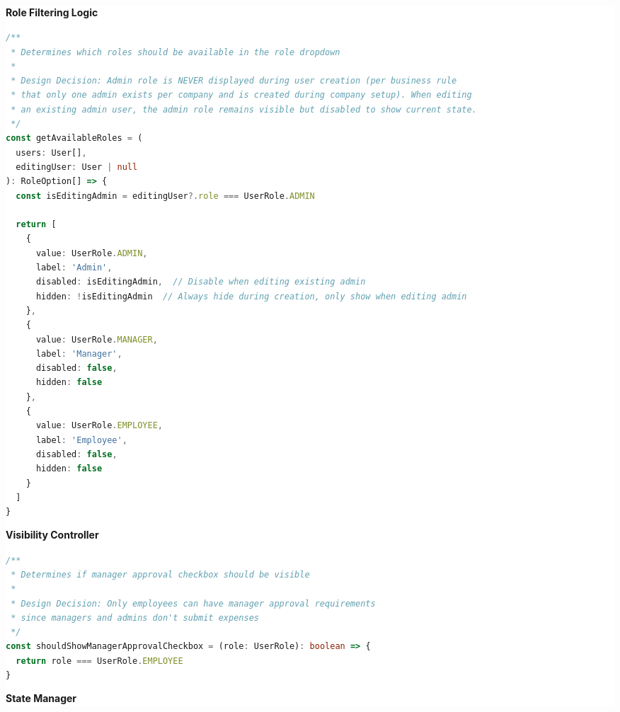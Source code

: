 **Role Filtering Logic**

```typescript
/**
 * Determines which roles should be available in the role dropdown
 * 
 * Design Decision: Admin role is NEVER displayed during user creation (per business rule
 * that only one admin exists per company and is created during company setup). When editing
 * an existing admin user, the admin role remains visible but disabled to show current state.
 */
const getAvailableRoles = (
  users: User[], 
  editingUser: User | null
): RoleOption[] => {
  const isEditingAdmin = editingUser?.role === UserRole.ADMIN
  
  return [
    {
      value: UserRole.ADMIN,
      label: 'Admin',
      disabled: isEditingAdmin,  // Disable when editing existing admin
      hidden: !isEditingAdmin  // Always hide during creation, only show when editing admin
    },
    {
      value: UserRole.MANAGER,
      label: 'Manager',
      disabled: false,
      hidden: false
    },
    {
      value: UserRole.EMPLOYEE,
      label: 'Employee',
      disabled: false,
      hidden: false
    }
  ]
}
```

**Visibility Controller**

```typescript
/**
 * Determines if manager approval checkbox should be visible
 * 
 * Design Decision: Only employees can have manager approval requirements
 * since managers and admins don't submit expenses
 */
const shouldShowManagerApprovalCheckbox = (role: UserRole): boolean => {
  return role === UserRole.EMPLOYEE
}
```

**State Manager**
